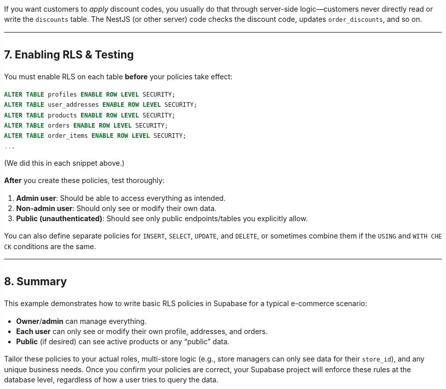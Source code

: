 If you want customers to *apply* discount codes, you usually do that through server-side logic—customers never directly read or write the `discounts` table. The NestJS (or other server) code checks the discount code, updates `order_discounts`, and so on.

---

## 7. Enabling RLS & Testing

You must enable RLS on each table **before** your policies take effect:
```sql
ALTER TABLE profiles ENABLE ROW LEVEL SECURITY;
ALTER TABLE user_addresses ENABLE ROW LEVEL SECURITY;
ALTER TABLE products ENABLE ROW LEVEL SECURITY;
ALTER TABLE orders ENABLE ROW LEVEL SECURITY;
ALTER TABLE order_items ENABLE ROW LEVEL SECURITY;
...
```
(We did this in each snippet above.)

**After** you create these policies, test thoroughly:
1. **Admin user**: Should be able to access everything as intended.  
2. **Non‐admin user**: Should only see or modify their own data.  
3. **Public (unauthenticated)**: Should see only public endpoints/tables you explicitly allow.  

You can also define separate policies for `INSERT`, `SELECT`, `UPDATE`, and `DELETE`, or sometimes combine them if the `USING` and `WITH CHECK` conditions are the same.

---

## 8. Summary

This example demonstrates how to write basic RLS policies in Supabase for a typical e-commerce scenario:
- **Owner**/**admin** can manage everything.  
- **Each user** can only see or modify their own profile, addresses, and orders.  
- **Public** (if desired) can see active products or any “public” data.  

Tailor these policies to your actual roles, multi-store logic (e.g., store managers can only see data for their `store_id`), and any unique business needs. Once you confirm your policies are correct, your Supabase project will enforce these rules at the database level, regardless of how a user tries to query the data.